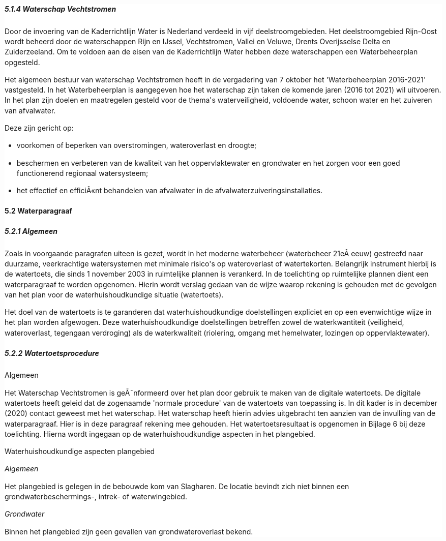##### 5\.1\.4 Waterschap Vechtstromen

Door de invoering van de Kaderrichtlijn Water is Nederland verdeeld in vijf deelstroomgebieden. Het deelstroomgebied Rijn\-Oost wordt beheerd door de waterschappen Rijn en IJssel, Vechtstromen, Vallei en Veluwe, Drents Overijsselse Delta en Zuiderzeeland. Om te voldoen aan de eisen van de Kaderrichtlijn Water hebben deze waterschappen een Waterbeheerplan opgesteld.

Het algemeen bestuur van waterschap Vechtstromen heeft in de vergadering van 7 oktober het 'Waterbeheerplan 2016\-2021' vastgesteld. In het Waterbeheerplan is aangegeven hoe het waterschap zijn taken de komende jaren (2016 tot 2021\) wil uitvoeren. In het plan zijn doelen en maatregelen gesteld voor de thema's waterveiligheid, voldoende water, schoon water en het zuiveren van afvalwater.

Deze zijn gericht op:

* voorkomen of beperken van overstromingen, wateroverlast en droogte;

* beschermen en verbeteren van de kwaliteit van het oppervlaktewater en grondwater en het zorgen voor een goed functionerend regionaal watersysteem;

* het effectief en efficiÃ«nt behandelen van afvalwater in de afvalwaterzuiveringsinstallaties.

#### 5\.2 Waterparagraaf

##### 5\.2\.1 Algemeen

Zoals in voorgaande paragrafen uiteen is gezet, wordt in het moderne waterbeheer (waterbeheer 21eÂ eeuw) gestreefd naar duurzame, veerkrachtige watersystemen met minimale risico's op wateroverlast of watertekorten. Belangrijk instrument hierbij is de watertoets, die sinds 1 november 2003 in ruimtelijke plannen is verankerd. In de toelichting op ruimtelijke plannen dient een waterparagraaf te worden opgenomen. Hierin wordt verslag gedaan van de wijze waarop rekening is gehouden met de gevolgen van het plan voor de waterhuishoudkundige situatie (watertoets).

Het doel van de watertoets is te garanderen dat waterhuishoudkundige doelstellingen expliciet en op een evenwichtige wijze in het plan worden afgewogen. Deze waterhuishoudkundige doelstellingen betreffen zowel de waterkwantiteit (veiligheid, wateroverlast, tegengaan verdroging) als de waterkwaliteit (riolering, omgang met hemelwater, lozingen op oppervlaktewater).

##### 5\.2\.2 Watertoetsprocedure

Algemeen

Het Waterschap Vechtstromen is geÃ¯nformeerd over het plan door gebruik te maken van de digitale watertoets. De digitale watertoets heeft geleid dat de zogenaamde 'normale procedure' van de watertoets van toepassing is. In dit kader is in december (2020\) contact geweest met het waterschap. Het waterschap heeft hierin advies uitgebracht ten aanzien van de invulling van de waterparagraaf. Hier is in deze paragraaf rekening mee gehouden. Het watertoetsresultaat is opgenomen in Bijlage 6 bij deze toelichting. Hierna wordt ingegaan op de waterhuishoudkundige aspecten in het plangebied.

Waterhuishoudkundige aspecten plangebied

*Algemeen*

Het plangebied is gelegen in de bebouwde kom van Slagharen. De locatie bevindt zich niet binnen een grondwaterbeschermings\-, intrek\- of waterwingebied.

*Grondwater*

Binnen het plangebied zijn geen gevallen van grondwateroverlast bekend.
